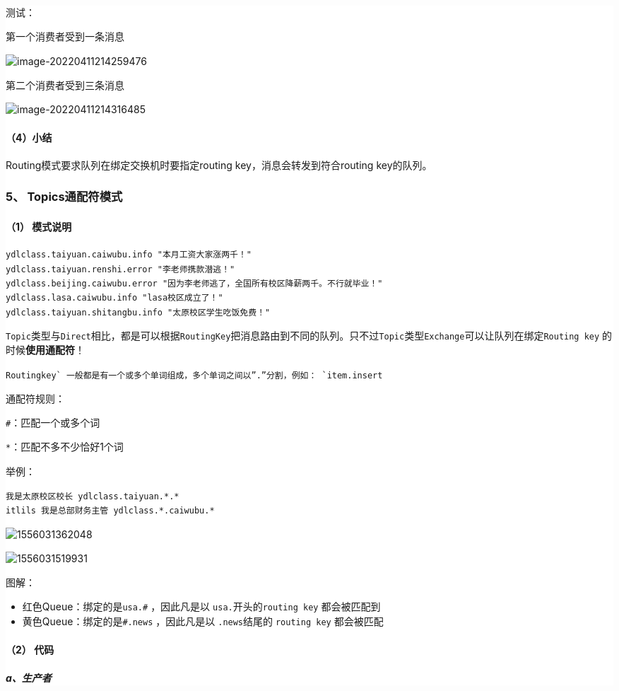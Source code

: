 测试：

第一个消费者受到一条消息

![image-20220411214259476](https://www.ydlclass.com/doc21xnv/assets/image-20220411214259476.edf4f109.png)

第二个消费者受到三条消息

![image-20220411214316485](https://www.ydlclass.com/doc21xnv/assets/image-20220411214316485.00473d19.png)

#### （4）小结

Routing模式要求队列在绑定交换机时要指定routing key，消息会转发到符合routing key的队列。

### 5、 Topics通配符模式

#### （1） 模式说明

```text
ydlclass.taiyuan.caiwubu.info "本月工资大家涨两千！"
ydlclass.taiyuan.renshi.error "李老师携款潜逃！"
ydlclass.beijing.caiwubu.error "因为李老师逃了，全国所有校区降薪两千。不行就毕业！"
ydlclass.lasa.caiwubu.info "lasa校区成立了！"
ydlclass.taiyuan.shitangbu.info "太原校区学生吃饭免费！"
```

`Topic`类型与`Direct`相比，都是可以根据`RoutingKey`把消息路由到不同的队列。只不过`Topic`类型`Exchange`可以让队列在绑定`Routing key` 的时候**使用通配符**！

```
Routingkey` 一般都是有一个或多个单词组成，多个单词之间以”.”分割，例如： `item.insert
```

通配符规则：

`#`：匹配一个或多个词

`*`：匹配不多不少恰好1个词

举例：

```text
我是太原校区校长 ydlclass.taiyuan.*.*
itlils 我是总部财务主管 ydlclass.*.caiwubu.*
```

![1556031362048](https://www.ydlclass.com/doc21xnv/assets/1556031362048.6cfc1105.png)

![1556031519931](https://www.ydlclass.com/doc21xnv/assets/1556031519931.49fe6b22.png)

图解：

- 红色Queue：绑定的是`usa.#` ，因此凡是以 `usa.`开头的`routing key` 都会被匹配到
- 黄色Queue：绑定的是`#.news` ，因此凡是以 `.news`结尾的 `routing key` 都会被匹配

#### （2） 代码

##### a、生产者
